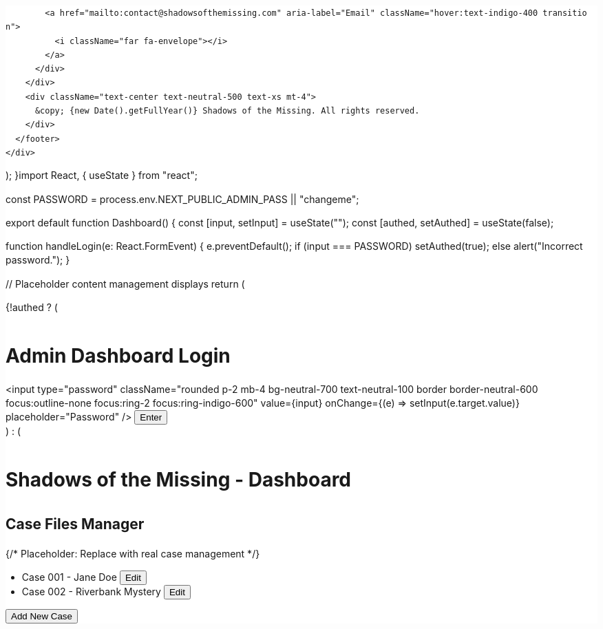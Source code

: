             <a href="mailto:contact@shadowsofthemissing.com" aria-label="Email" className="hover:text-indigo-400 transition">
              <i className="far fa-envelope"></i>
            </a>
          </div>
        </div>
        <div className="text-center text-neutral-500 text-xs mt-4">
          &copy; {new Date().getFullYear()} Shadows of the Missing. All rights reserved.
        </div>
      </footer>
    </div>
  );
}import React, { useState } from "react";

const PASSWORD = process.env.NEXT_PUBLIC_ADMIN_PASS || "changeme";

export default function Dashboard() {
  const [input, setInput] = useState("");
  const [authed, setAuthed] = useState(false);

  function handleLogin(e: React.FormEvent) {
    e.preventDefault();
    if (input === PASSWORD) setAuthed(true);
    else alert("Incorrect password.");
  }

  // Placeholder content management displays
  return (
    <div className="bg-neutral-900 min-h-screen text-neutral-100 font-sans flex flex-col items-center py-16 px-4">
      {!authed ? (
        <form onSubmit={handleLogin} className="bg-neutral-800 p-8 rounded-lg shadow-lg flex flex-col items-center">
          <h1 className="text-3xl font-bold mb-6">Admin Dashboard Login</h1>
          <input
            type="password"
            className="rounded p-2 mb-4 bg-neutral-700 text-neutral-100 border border-neutral-600 focus:outline-none focus:ring-2 focus:ring-indigo-600"
            value={input}
            onChange={(e) => setInput(e.target.value)}
            placeholder="Password"
          />
          <button
            className="bg-indigo-600 hover:bg-indigo-700 px-6 py-2 rounded font-semibold shadow text-white transition"
            type="submit"
          >
            Enter
          </button>
        </form>
      ) : (
        <main className="max-w-3xl w-full">
          <h1 className="text-4xl font-bold mb-8 text-center">Shadows of the Missing - Dashboard</h1>
          <div className="bg-neutral-800 p-6 rounded-lg mb-6 shadow">
            <h2 className="text-xl font-semibold mb-4">Case Files Manager</h2>
            {/* Placeholder: Replace with real case management */}
            <ul className="mb-2">
              <li>Case 001 - Jane Doe <button className="ml-2 text-xs text-indigo-400 underline">Edit</button></li>
              <li>Case 002 - Riverbank Mystery <button className="ml-2 text-xs text-indigo-400 underline">Edit</button></li>
            </ul>
            <button className="px-4 py-2 bg-indigo-600 rounded text-white text-sm">Add New Case</button>
          </div>
          <div className="bg-neutral-800 p-6 rounded-lg mb-6 shadow">
